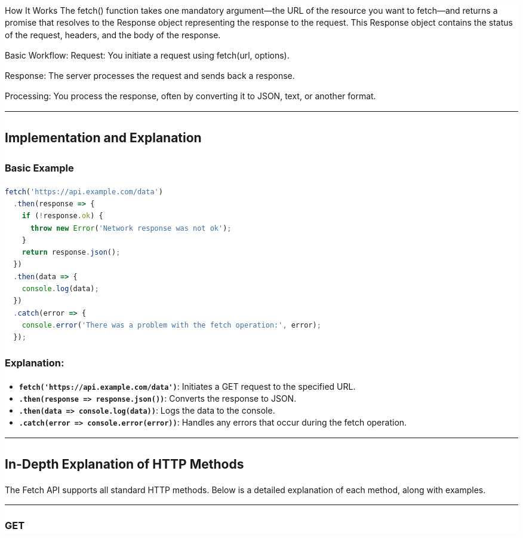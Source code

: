 
How It Works
The fetch() function takes one mandatory argument—the URL of the resource you want to fetch—and returns a promise that resolves to the Response object representing the response to the request. This Response object contains the status of the request, headers, and the body of the response.

Basic Workflow:
Request: You initiate a request using fetch(url, options).

Response: The server processes the request and sends back a response.

Processing: You process the response, often by converting it to JSON, text, or another format.

---

## Implementation and Explanation

### Basic Example

```javascript
fetch('https://api.example.com/data')
  .then(response => {
    if (!response.ok) {
      throw new Error('Network response was not ok');
    }
    return response.json();
  })
  .then(data => {
    console.log(data);
  })
  .catch(error => {
    console.error('There was a problem with the fetch operation:', error);
  });
```

### Explanation:
- **`fetch('https://api.example.com/data')`**: Initiates a GET request to the specified URL.
- **`.then(response => response.json())`**: Converts the response to JSON.
- **`.then(data => console.log(data))`**: Logs the data to the console.
- **`.catch(error => console.error(error))`**: Handles any errors that occur during the fetch operation.

---

## In-Depth Explanation of HTTP Methods

The Fetch API supports all standard HTTP methods. Below is a detailed explanation of each method, along with examples.

---

### GET
